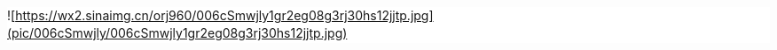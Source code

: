 ![https://wx2.sinaimg.cn/orj960/006cSmwjly1gr2eg08g3rj30hs12jjtp.jpg](pic/006cSmwjly/006cSmwjly1gr2eg08g3rj30hs12jjtp.jpg)
